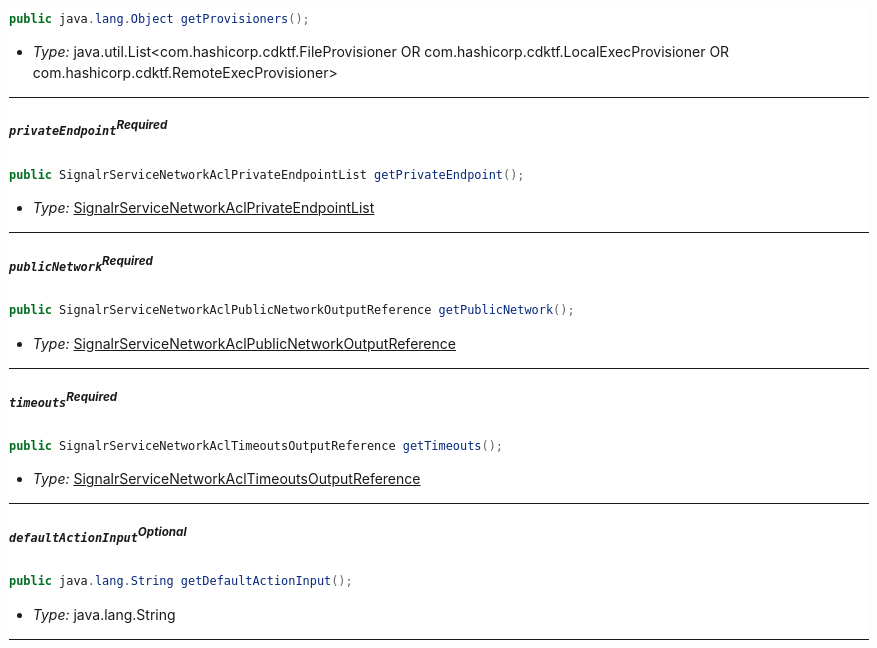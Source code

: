 ```java
public java.lang.Object getProvisioners();
```

- *Type:* java.util.List<com.hashicorp.cdktf.FileProvisioner OR com.hashicorp.cdktf.LocalExecProvisioner OR com.hashicorp.cdktf.RemoteExecProvisioner>

---

##### `privateEndpoint`<sup>Required</sup> <a name="privateEndpoint" id="@cdktf/provider-azurerm.signalrServiceNetworkAcl.SignalrServiceNetworkAcl.property.privateEndpoint"></a>

```java
public SignalrServiceNetworkAclPrivateEndpointList getPrivateEndpoint();
```

- *Type:* <a href="#@cdktf/provider-azurerm.signalrServiceNetworkAcl.SignalrServiceNetworkAclPrivateEndpointList">SignalrServiceNetworkAclPrivateEndpointList</a>

---

##### `publicNetwork`<sup>Required</sup> <a name="publicNetwork" id="@cdktf/provider-azurerm.signalrServiceNetworkAcl.SignalrServiceNetworkAcl.property.publicNetwork"></a>

```java
public SignalrServiceNetworkAclPublicNetworkOutputReference getPublicNetwork();
```

- *Type:* <a href="#@cdktf/provider-azurerm.signalrServiceNetworkAcl.SignalrServiceNetworkAclPublicNetworkOutputReference">SignalrServiceNetworkAclPublicNetworkOutputReference</a>

---

##### `timeouts`<sup>Required</sup> <a name="timeouts" id="@cdktf/provider-azurerm.signalrServiceNetworkAcl.SignalrServiceNetworkAcl.property.timeouts"></a>

```java
public SignalrServiceNetworkAclTimeoutsOutputReference getTimeouts();
```

- *Type:* <a href="#@cdktf/provider-azurerm.signalrServiceNetworkAcl.SignalrServiceNetworkAclTimeoutsOutputReference">SignalrServiceNetworkAclTimeoutsOutputReference</a>

---

##### `defaultActionInput`<sup>Optional</sup> <a name="defaultActionInput" id="@cdktf/provider-azurerm.signalrServiceNetworkAcl.SignalrServiceNetworkAcl.property.defaultActionInput"></a>

```java
public java.lang.String getDefaultActionInput();
```

- *Type:* java.lang.String

---